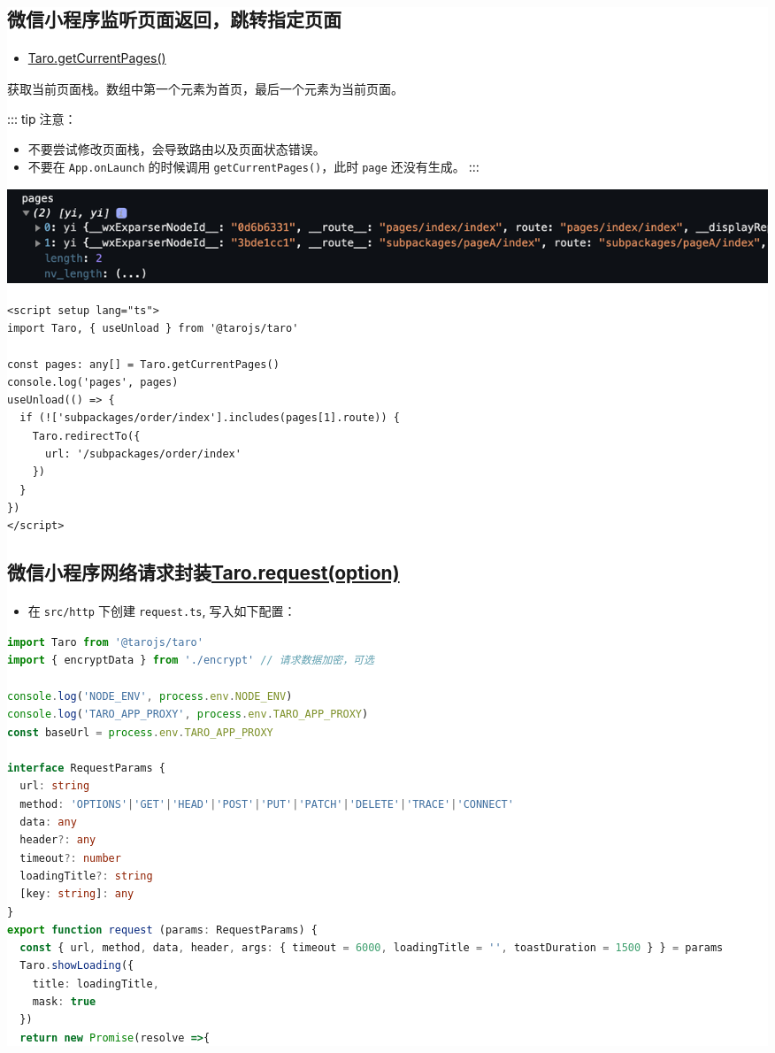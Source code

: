 ## 微信小程序监听页面返回，跳转指定页面

- [Taro.getCurrentPages()](https://taro-docs.jd.com/docs/apis/framework/getCurrentPages)

获取当前页面栈。数组中第一个元素为首页，最后一个元素为当前页面。 

::: tip 注意：
- 不要尝试修改页面栈，会导致路由以及页面状态错误。
- 不要在 `App.onLaunch` 的时候调用 `getCurrentPages()`，此时 `page` 还没有生成。
:::

![alt text](image-3.png)

```vue
<script setup lang="ts">
import Taro, { useUnload } from '@tarojs/taro'

const pages: any[] = Taro.getCurrentPages()
console.log('pages', pages)
useUnload(() => {
  if (!['subpackages/order/index'].includes(pages[1].route)) {
    Taro.redirectTo({
      url: '/subpackages/order/index'
    })
  }
})
</script>
```

## 微信小程序网络请求封装[Taro.request(option)](https://taro-docs.jd.com/docs/apis/network/request/)

- 在 `src/http` 下创建 `request.ts`, 写入如下配置：

```ts
import Taro from '@tarojs/taro'
import { encryptData } from './encrypt' // 请求数据加密，可选

console.log('NODE_ENV', process.env.NODE_ENV)
console.log('TARO_APP_PROXY', process.env.TARO_APP_PROXY)
const baseUrl = process.env.TARO_APP_PROXY

interface RequestParams {
  url: string
  method: 'OPTIONS'|'GET'|'HEAD'|'POST'|'PUT'|'PATCH'|'DELETE'|'TRACE'|'CONNECT'
  data: any
  header?: any
  timeout?: number
  loadingTitle?: string
  [key: string]: any
}
export function request (params: RequestParams) {
  const { url, method, data, header, args: { timeout = 6000, loadingTitle = '', toastDuration = 1500 } } = params
  Taro.showLoading({
    title: loadingTitle,
    mask: true
  })
  return new Promise(resolve =>{
```